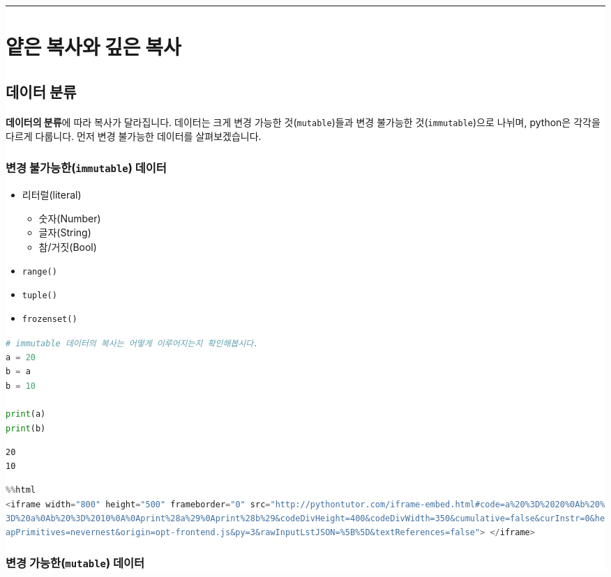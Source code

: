 

---

# 얕은 복사와 깊은 복사


## 데이터 분류
**데이터의 분류**에 따라 복사가 달라집니다.
데이터는 크게 변경 가능한 것(`mutable`)들과 변경 불가능한 것(`immutable`)으로 나뉘며, python은 각각을 다르게 다룹니다. 먼저 변경 불가능한 데이터를 살펴보겠습니다.

### 변경 불가능한(`immutable`) 데이터
* 리터럴(literal)

    - 숫자(Number)
    - 글자(String)
    - 참/거짓(Bool)

* `range()`

* `tuple()`

* `frozenset()`


```python
# immutable 데이터의 복사는 어떻게 이루어지는지 확인해봅시다.
a = 20
b = a
b = 10

print(a)
print(b)
```

    20
    10
    


```python
%%html
<iframe width="800" height="500" frameborder="0" src="http://pythontutor.com/iframe-embed.html#code=a%20%3D%2020%0Ab%20%3D%20a%0Ab%20%3D%2010%0A%0Aprint%28a%29%0Aprint%28b%29&codeDivHeight=400&codeDivWidth=350&cumulative=false&curInstr=0&heapPrimitives=nevernest&origin=opt-frontend.js&py=3&rawInputLstJSON=%5B%5D&textReferences=false"> </iframe>
```


<iframe width="800" height="500" frameborder="0" src="http://pythontutor.com/iframe-embed.html#code=a%20%3D%2020%0Ab%20%3D%20a%0Ab%20%3D%2010%0A%0Aprint%28a%29%0Aprint%28b%29&codeDivHeight=400&codeDivWidth=350&cumulative=false&curInstr=0&heapPrimitives=nevernest&origin=opt-frontend.js&py=3&rawInputLstJSON=%5B%5D&textReferences=false"> </iframe>



### 변경 가능한(`mutable`) 데이터
